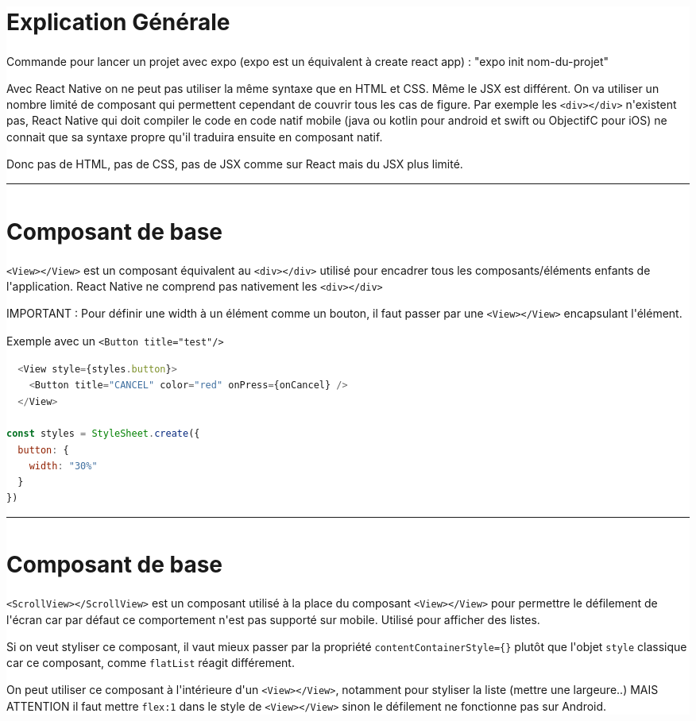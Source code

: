 # Explication Générale

Commande pour lancer un projet avec expo (expo est un équivalent à create react app) : "expo init nom-du-projet"


Avec React Native on ne peut pas utiliser la même syntaxe que en HTML et CSS. Même le JSX est différent. On va utiliser un nombre limité de composant qui permettent cependant de couvrir tous les cas de figure.
Par exemple les `<div></div>` n'existent pas, React Native qui doit compiler le code en code natif mobile (java ou kotlin pour android et swift ou ObjectifC pour iOS) ne connait que sa syntaxe propre qu'il traduira ensuite en composant natif.

Donc pas de HTML, pas de CSS, pas de JSX comme sur React mais du JSX plus limité.



---------------------------------
# Composant de base

`<View></View>` est un composant équivalent au `<div></div>` utilisé pour encadrer tous les composants/éléments enfants de l'application. React Native ne comprend pas nativement les `<div></div>`

IMPORTANT : Pour définir une width à un élément comme un bouton, il faut passer par une `<View></View>` encapsulant l'élément.

Exemple avec un `<Button title="test"/>`
```javascript
  <View style={styles.button}>
    <Button title="CANCEL" color="red" onPress={onCancel} />
  </View>

const styles = StyleSheet.create({
  button: {
    width: "30%"
  }
})
```

--------------------------------
# Composant de base

`<ScrollView></ScrollView>` est un composant utilisé à la place du composant `<View></View>` pour permettre le défilement de l'écran car par défaut ce comportement n'est pas supporté sur mobile. Utilisé pour afficher des listes.

Si on veut styliser ce composant, il vaut mieux passer par la propriété `contentContainerStyle={}` plutôt que l'objet `style` classique car ce composant, comme `flatList` réagit différement.

On peut utiliser ce composant à l'intérieure d'un `<View></View>`, notamment pour styliser la liste (mettre une largeure..) MAIS ATTENTION il faut mettre `flex:1` dans le style de `<View></View>` sinon le défilement ne fonctionne pas sur Android.
